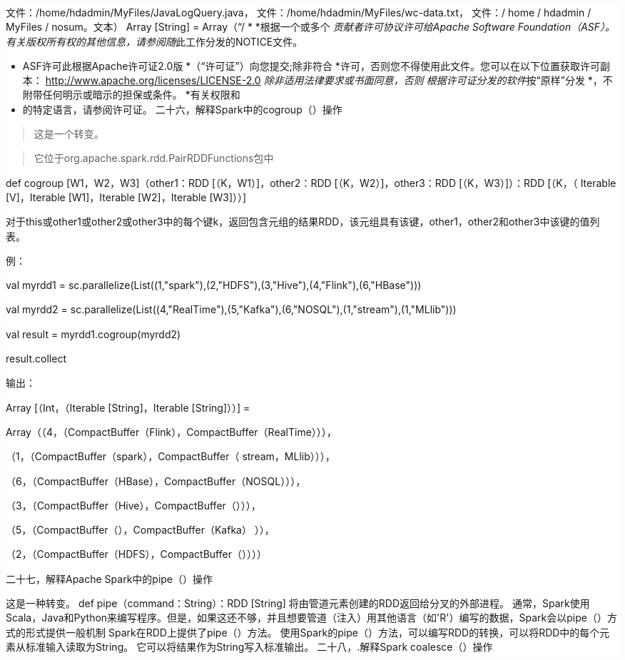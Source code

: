 文件：/home/hdadmin/MyFiles/JavaLogQuery.java，
文件：/home/hdadmin/MyFiles/wc-data.txt，
文件：/ home / hdadmin / MyFiles / nosum。文本）
Array [String] =
Array（“/ *
*根据一个或多个
*贡献者许可协议许可给Apache Software Foundation（ASF）。
有关版权所有权的其他信息，请参阅随*此工作分发的NOTICE文件。
* ASF许可此根据Apache许可证2.0版
*（“许可证”）向您提交;除非符合
*许可，否则您不得使用此文件。您可以在以下位置获取许可副本：
http://www.apache.org/licenses/LICENSE-2.0
*除非适用法律要求或书面同意，否则
根据许可证分发的软件*按“原样”分发
*，不附带任何明示或暗示的担保或条件。
*有关权限和
* 的特定语言，请参阅许可证。
二十六，解释Spark中的cogroup（）操作

>这是一个转变。

>它位于org.apache.spark.rdd.PairRDDFunctions包中

def cogroup [W1，W2，W3]（other1：RDD [（K，W1）]，other2：RDD [（K，W2）]，other3：RDD [（K，W3）]）：RDD [（K，（ Iterable [V]，Iterable [W1]，Iterable [W2]，Iterable [W3]））]

对于this或other1或other2或other3中的每个键k，返回包含元组的结果RDD，该元组具有该键，other1，other2和other3中该键的值列表。

例：

val myrdd1 = sc.parallelize(List((1,"spark"),(2,"HDFS"),(3,"Hive"),(4,"Flink"),(6,"HBase")))

val myrdd2 = sc.parallelize(List((4,"RealTime"),(5,"Kafka"),(6,"NOSQL"),(1,"stream"),(1,"MLlib")))

val result = myrdd1.cogroup(myrdd2)

result.collect

输出：

Array [（Int，（Iterable [String]，Iterable [String]））] =

Array（（4，（CompactBuffer（Flink），CompactBuffer（RealTime））），

（1，（CompactBuffer（spark），CompactBuffer（ stream，MLlib））），

（6，（CompactBuffer（HBase），CompactBuffer（NOSQL））），

（3，（CompactBuffer（Hive），CompactBuffer（））），

（5，（CompactBuffer（），CompactBuffer（Kafka） ）），

（2，（CompactBuffer（HDFS），CompactBuffer（））））

二十七，解释Apache Spark中的pipe（）操作

这是一种转变。
def pipe（command：String）：RDD [String]
将由管道元素创建的RDD返回给分叉的外部进程。
通常，Spark使用Scala，Java和Python来编写程序。但是，如果这还不够，并且想要管道（注入）用其他语言（如'R'）编写的数据，Spark会以pipe（）方式的形式提供一般机制
Spark在RDD上提供了pipe（）方法。
使用Spark的pipe（）方法，可以编写RDD的转换，可以将RDD中的每个元素从标准输入读取为String。
它可以将结果作为String写入标准输出。
二十八，.解释Spark coalesce（）操作
